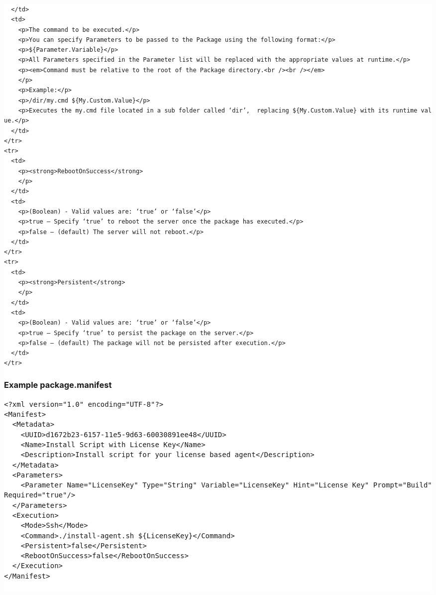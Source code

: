       </td>
      <td>
        <p>The command to be executed.</p>
        <p>You can specify Parameters to be passed to the Package using the following format:</p>
        <p>${Parameter.Variable}</p>
        <p>All Parameters specified in the Parameter list will be replaced with the appropriate values at runtime.</p>
        <p><em>Command must be relative to the root of the Package directory.<br /><br /></em>
        </p>
        <p>Example:</p>
        <p>/dir/my.cmd ${My.Custom.Value}</p>
        <p>Executes the my.cmd file located in a sub folder called ‘dir’,  replacing ${My.Custom.Value} with its runtime value.</p>
      </td>
    </tr>
    <tr>
      <td>
        <p><strong>RebootOnSuccess</strong>
        </p>
      </td>
      <td>
        <p>(Boolean) - Valid values are: ‘true’ or ‘false’</p>
        <p>true – Specify ‘true’ to reboot the server once the package has executed.</p>
        <p>false – (default) The server will not reboot.</p>
      </td>
    </tr>
    <tr>
      <td>
        <p><strong>Persistent</strong>
        </p>
      </td>
      <td>
        <p>(Boolean) - Valid values are: ‘true’ or ‘false’</p>
        <p>true – Specify ‘true’ to persist the package on the server.</p>
        <p>false – (default) The package will not be persisted after execution.</p>
      </td>
    </tr>
  </tbody>
</table>



<p>
  <a name="example"></a>
  <h3>Example package.manifest</h3>
  <pre>
&lt;?xml version="1.0" encoding="UTF-8"?&gt;
&lt;Manifest&gt;
  &lt;Metadata&gt;
    &lt;UUID&gt;d1672b23-6157-11e5-9d63-60030891ee48&lt;/UUID&gt;
    &lt;Name&gt;Install Script with License Key&lt;/Name&gt;
    &lt;Description&gt;Install script for your license based agent&lt;/Description&gt;
  &lt;/Metadata&gt;
  &lt;Parameters&gt;
    &lt;Parameter Name="LicenseKey" Type="String" Variable="LicenseKey" Hint="License Key" Prompt="Build" Required="true"/&gt;
  &lt;/Parameters&gt;
  &lt;Execution&gt;
    &lt;Mode&gt;Ssh&lt;/Mode&gt;
    &lt;Command&gt;./install-agent.sh ${LicenseKey}&lt;/Command&gt;
    &lt;Persistent&gt;false&lt;/Persistent&gt; 
    &lt;RebootOnSuccess&gt;false&lt;/RebootOnSuccess&gt; 
  &lt;/Execution&gt;
&lt;/Manifest&gt;
  </pre>